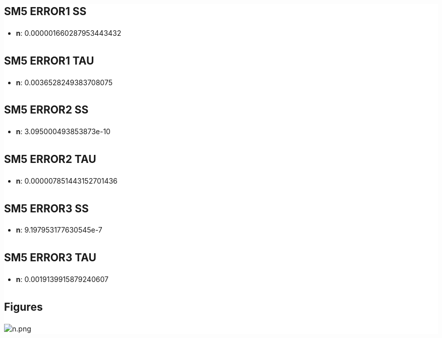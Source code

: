 ## SM5 ERROR1 SS

- **n**: 0.000001660287953443432

## SM5 ERROR1 TAU

- **n**: 0.0036528249383708075

## SM5 ERROR2 SS

- **n**: 3.095000493853873e-10

## SM5 ERROR2 TAU

- **n**: 0.000007851443152701436

## SM5 ERROR3 SS

- **n**: 9.197953177630545e-7

## SM5 ERROR3 TAU

- **n**: 0.0019139915879240607

## Figures

![n.png](images/n.png)
